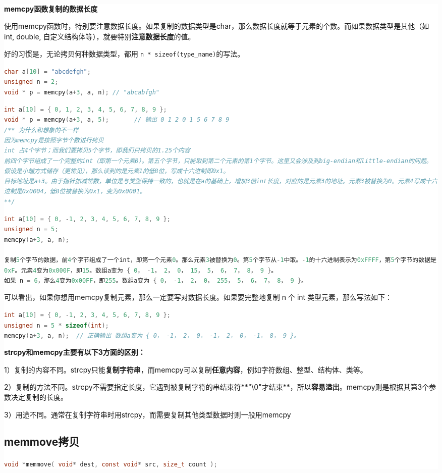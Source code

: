 **memcpy函数复制的数据长度**

使用memcpy函数时，特别要注意数据长度。如果复制的数据类型是char，那么数据长度就等于元素的个数。而如果数据类型是其他（如int, double, 自定义结构体等），就要特别**注意数据长度**的值。

好的习惯是，无论拷贝何种数据类型，都用 `n * sizeof(type_name)`的写法。

````c
char a[10] = "abcdefgh";
unsigned n = 2;
void * p = memcpy(a+3, a, n); // "abcabfgh"
````

````c
int a[10] = { 0, 1, 2, 3, 4, 5, 6, 7, 8, 9 };
void * p = memcpy(a+3, a, 5);		// 输出 0 1 2 0 1 5 6 7 8 9
/**	为什么和想象的不一样
因为memcpy是按照字节个数进行拷贝
int 占4个字节；而我们要拷贝5个字节，即我们只拷贝的1.25个内容
前四个字节组成了一个完整的int（即第一个元素0）。第五个字节，只能取到第二个元素的第1个字节。这里又会涉及到big-endian和little-endian的问题。假设是小端方式储存（更常见），那么读到的是元素1的低8位，写成十六进制即0x1。
目标地址是a+3。由于指针加减常数，单位是与类型保持一致的，也就是在a的基础上，增加3倍int长度，对应的是元素3的地址。元素3被替换为0。元素4写成十六进制是0x0004，低8位被替换为0x1，变为0x0001。
**/
````

````c
int a[10] = { 0, -1, 2, 3, 4, 5, 6, 7, 8, 9 };
unsigned n = 5;
memcpy(a+3, a, n);

复制5个字节的数据，前4个字节组成了一个int，即第一个元素0。那么元素3被替换为0。第5个字节从-1中取。-1的十六进制表示为0xFFFF，第5个字节的数据是0xF。元素4变为0x000F，即15。数组a变为 { 0， -1， 2， 0， 15， 5， 6， 7， 8， 9 }。
如果 n = 6，那么4变为0x00FF，即255。数组a变为 { 0， -1， 2， 0， 255， 5， 6， 7， 8， 9 }。
````

可以看出，如果你想用memcpy复制元素，那么一定要写对数据长度。如果要完整地复制 n 个 int 类型元素，那么写法如下：

````c
int a[10] = { 0, -1, 2, 3, 4, 5, 6, 7, 8, 9 };
unsigned n = 5 * sizeof(int);
memcpy(a+3, a, n);	// 正确输出 数组a变为 { 0， -1， 2， 0， -1， 2， 0， -1， 8， 9 }。
````

**strcpy和memcpy主要有以下3方面的区别：**

1）复制的内容不同。strcpy只能**复制字符串**，而memcpy可以复制**任意内容**，例如字符数组、整型、结构体、类等。

2）复制的方法不同。strcpy不需要指定长度，它遇到被复制字符的串结束符**"\0"才结束**，所以**容易溢出**。memcpy则是根据其第3个参数决定复制的长度。

3）用途不同。通常在复制字符串时用strcpy，而需要复制其他类型数据时则一般用memcpy

## memmove拷贝

````c
void *memmove( void* dest, const void* src, size_t count );
````
